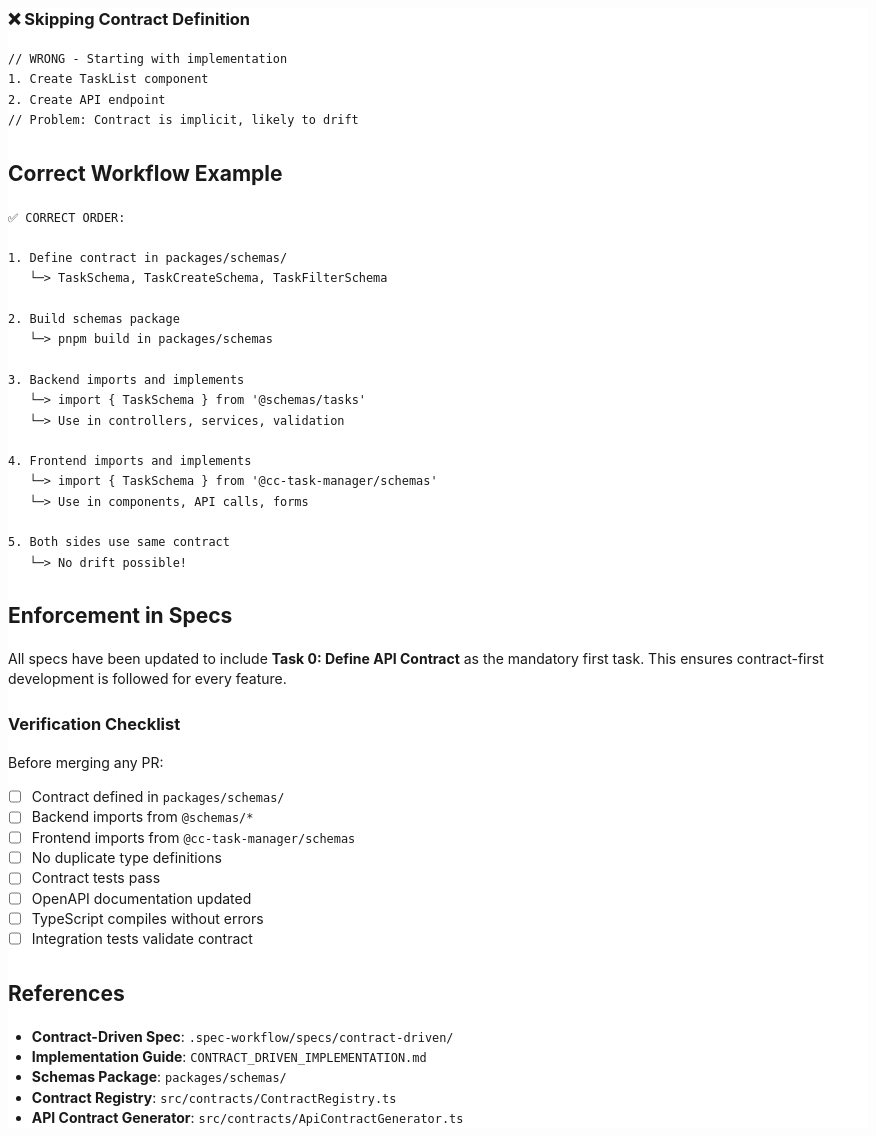 ### ❌ Skipping Contract Definition
```
// WRONG - Starting with implementation
1. Create TaskList component
2. Create API endpoint
// Problem: Contract is implicit, likely to drift
```

## Correct Workflow Example

```
✅ CORRECT ORDER:

1. Define contract in packages/schemas/
   └─> TaskSchema, TaskCreateSchema, TaskFilterSchema

2. Build schemas package
   └─> pnpm build in packages/schemas

3. Backend imports and implements
   └─> import { TaskSchema } from '@schemas/tasks'
   └─> Use in controllers, services, validation

4. Frontend imports and implements
   └─> import { TaskSchema } from '@cc-task-manager/schemas'
   └─> Use in components, API calls, forms

5. Both sides use same contract
   └─> No drift possible!
```

## Enforcement in Specs

All specs have been updated to include **Task 0: Define API Contract** as the mandatory first task. This ensures contract-first development is followed for every feature.

### Verification Checklist

Before merging any PR:
- [ ] Contract defined in `packages/schemas/`
- [ ] Backend imports from `@schemas/*`
- [ ] Frontend imports from `@cc-task-manager/schemas`
- [ ] No duplicate type definitions
- [ ] Contract tests pass
- [ ] OpenAPI documentation updated
- [ ] TypeScript compiles without errors
- [ ] Integration tests validate contract

## References

- **Contract-Driven Spec**: `.spec-workflow/specs/contract-driven/`
- **Implementation Guide**: `CONTRACT_DRIVEN_IMPLEMENTATION.md`
- **Schemas Package**: `packages/schemas/`
- **Contract Registry**: `src/contracts/ContractRegistry.ts`
- **API Contract Generator**: `src/contracts/ApiContractGenerator.ts`